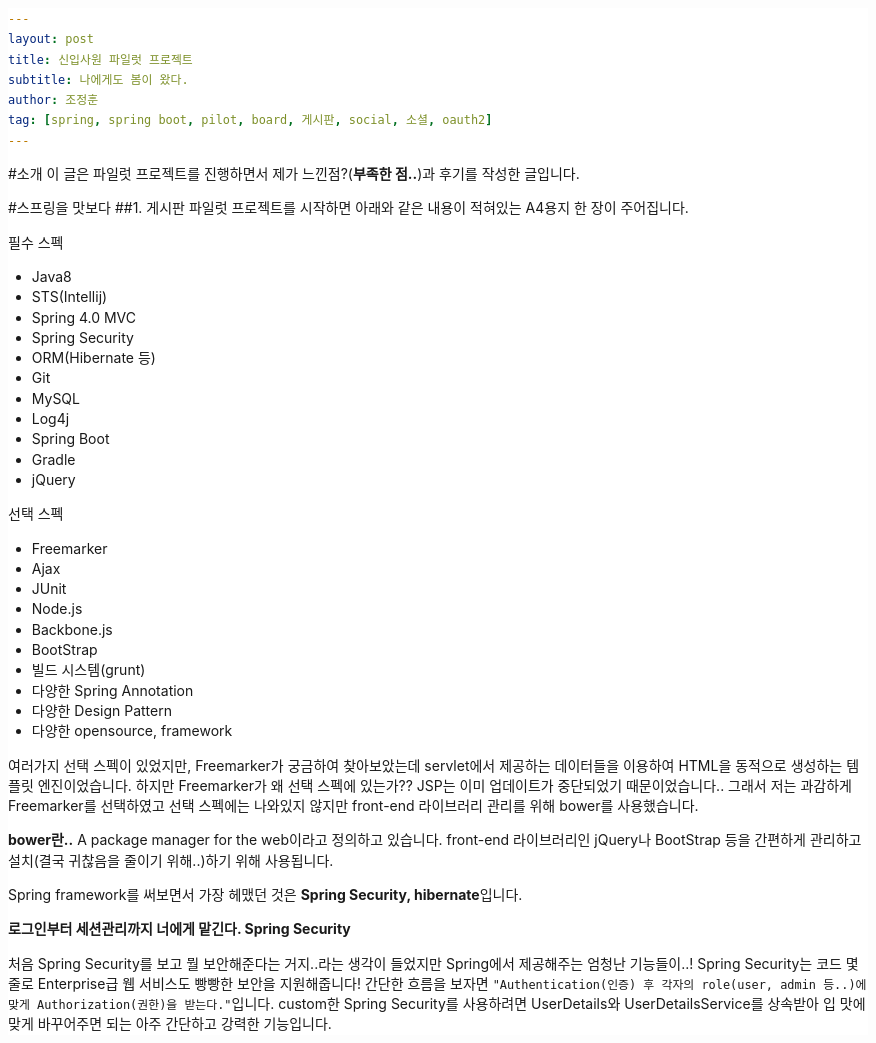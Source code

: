 ```yaml
---
layout: post
title: 신입사원 파일럿 프로젝트
subtitle: 나에게도 봄이 왔다.
author: 조정훈
tag: [spring, spring boot, pilot, board, 게시판, social, 소셜, oauth2]
---
```


#소개
이 글은 파일럿 프로젝트를 진행하면서 제가 느낀점?(**부족한 점..**)과 후기를 작성한 글입니다.

#스프링을 맛보다
##1. 게시판
파일럿 프로젝트를 시작하면 아래와 같은 내용이 적혀있는 A4용지 한 장이 주어집니다.

필수 스펙
- Java8
- STS(Intellij)
- Spring 4.0 MVC
- Spring Security
- ORM(Hibernate 등)
- Git
- MySQL
- Log4j
- Spring Boot
- Gradle
- jQuery

선택 스펙
- Freemarker
- Ajax
- JUnit
- Node.js
- Backbone.js
- BootStrap
- 빌드 시스템(grunt)
- 다양한 Spring Annotation
- 다양한 Design Pattern
- 다양한 opensource, framework

여러가지 선택 스펙이 있었지만, Freemarker가 궁금하여 찾아보았는데 servlet에서 제공하는 데이터들을 이용하여 HTML을 동적으로 생성하는 템플릿 엔진이었습니다.
 하지만 Freemarker가 왜 선택 스펙에 있는가?? JSP는 이미 업데이트가 중단되었기 때문이었습니다.. 그래서 저는 과감하게 Freemarker를 선택하였고 선택 스펙에는 나와있지 않지만 front-end 라이브러리 관리를 위해 bower를 사용했습니다.

**bower란..**
A package manager for the web이라고 정의하고 있습니다. front-end 라이브러리인 jQuery나 BootStrap 등을 간편하게 관리하고 설치(결국 귀찮음을 줄이기 위해..)하기 위해 사용됩니다.

Spring framework를 써보면서 가장 헤맸던 것은 **Spring Security, hibernate**입니다.

**로그인부터 세션관리까지 너에게 맡긴다. Spring Security**

처음 Spring Security를 보고 뭘 보안해준다는 거지..라는 생각이 들었지만 Spring에서 제공해주는 엄청난 기능들이..!
Spring Security는 코드 몇 줄로 Enterprise급 웹 서비스도 빵빵한 보안을 지원해줍니다!
간단한 흐름을 보자면 `"Authentication(인증) 후 각자의 role(user, admin 등..)에 맞게 Authorization(권한)을 받는다."`입니다. custom한 Spring Security를 사용하려면 UserDetails와 UserDetailsService를 상속받아 입 맛에 맞게 바꾸어주면 되는 아주 간단하고 강력한 기능입니다.
